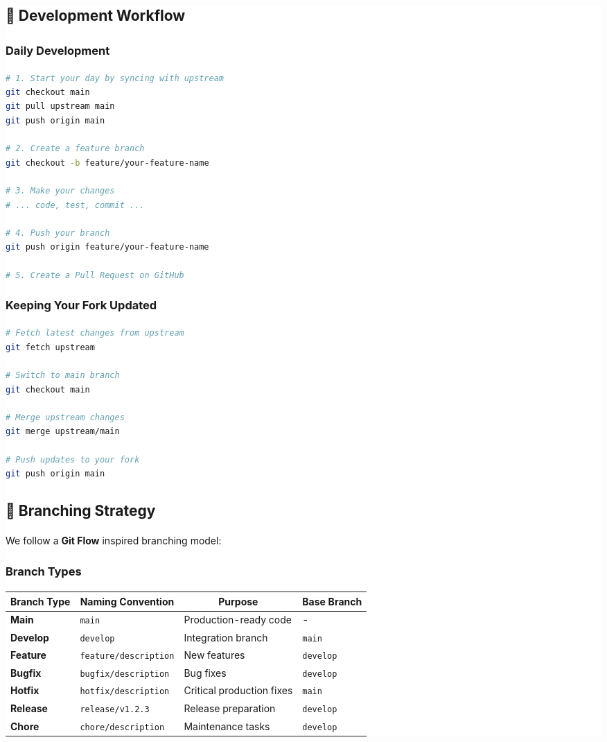 ## 🔄 Development Workflow

### Daily Development

```bash
# 1. Start your day by syncing with upstream
git checkout main
git pull upstream main
git push origin main

# 2. Create a feature branch
git checkout -b feature/your-feature-name

# 3. Make your changes
# ... code, test, commit ...

# 4. Push your branch
git push origin feature/your-feature-name

# 5. Create a Pull Request on GitHub
```

### Keeping Your Fork Updated

```bash
# Fetch latest changes from upstream
git fetch upstream

# Switch to main branch
git checkout main

# Merge upstream changes
git merge upstream/main

# Push updates to your fork
git push origin main
```

## 🌿 Branching Strategy

We follow a **Git Flow** inspired branching model:

### Branch Types

| Branch Type | Naming Convention | Purpose | Base Branch |
|-------------|-------------------|---------|-------------|
| **Main** | `main` | Production-ready code | - |
| **Develop** | `develop` | Integration branch | `main` |
| **Feature** | `feature/description` | New features | `develop` |
| **Bugfix** | `bugfix/description` | Bug fixes | `develop` |
| **Hotfix** | `hotfix/description` | Critical production fixes | `main` |
| **Release** | `release/v1.2.3` | Release preparation | `develop` |
| **Chore** | `chore/description` | Maintenance tasks | `develop` |
